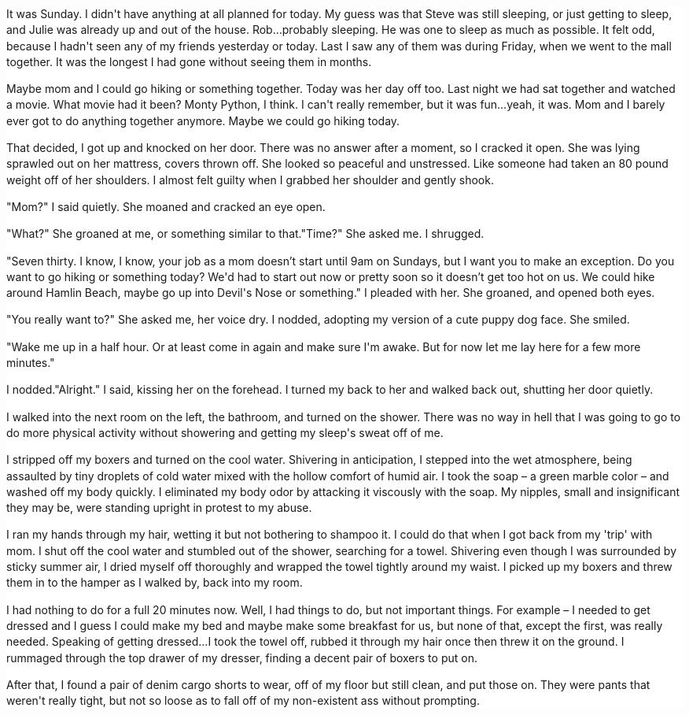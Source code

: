 It was Sunday. I didn't have anything at all planned for today. My guess was that Steve was still sleeping, or just getting to sleep, and Julie was already up and out of the house. Rob…probably sleeping. He was one to sleep as much as possible. It felt odd, because I hadn't seen any of my friends yesterday or today. Last I saw any of them was during Friday, when we went to the mall together. It was the longest I had gone without seeing them in months. 

Maybe mom and I could go hiking or something together. Today was her day off too. Last night we had sat together and watched a movie. What movie had it been? Monty Python, I think. I can't really remember, but it was fun…yeah, it was. Mom and I barely ever got to do anything together anymore. Maybe we could go hiking today. 

That decided, I got up and knocked on her door. There was no answer after a moment, so I cracked it open. She was lying sprawled out on her mattress, covers thrown off. She looked so peaceful and unstressed. Like someone had taken an 80 pound weight off of her shoulders. I almost felt guilty when I grabbed her shoulder and gently shook.

"Mom?" I said quietly. She moaned and cracked an eye open.

"What?" She groaned at me, or something similar to that."Time?" She asked me. I shrugged.

"Seven thirty. I know, I know, your job as a mom doesn’t start until 9am on Sundays, but I want you to make an exception. Do you want to go hiking or something today? We'd had to start out now or pretty soon so it doesn’t get too hot on us. We could hike around Hamlin Beach, maybe go up into Devil's Nose or something." I pleaded with her. She groaned, and opened both eyes.

"You really want to?" She asked me, her voice dry. I nodded, adopting my version of a cute puppy dog face. She smiled.

"Wake me up in a half hour. Or at least come in again and make sure I'm awake. But for now let me lay here for a few more minutes."

I nodded."Alright." I said, kissing her on the forehead. I turned my back to her and walked back out, shutting her door quietly.

I walked into the next room on the left, the bathroom, and turned on the shower. There was no way in hell that I was going to go to do more physical activity without showering and getting my sleep's sweat off of me.

I stripped off my boxers and turned on the cool water. Shivering in anticipation, I stepped into the wet atmosphere, being assaulted by tiny droplets of cold water mixed with the hollow comfort of humid air. I took the soap – a green marble color – and washed off my body quickly. I eliminated my body odor by attacking it viscously with the soap. My nipples, small and insignificant they may be, were standing upright in protest to my abuse. 

I ran my hands through my hair, wetting it but not bothering to shampoo it. I could do that when I got back from my 'trip' with mom. I shut off the cool water and stumbled out of the shower, searching for a towel. Shivering even though I was surrounded by sticky summer air, I dried myself off thoroughly and wrapped the towel tightly around my waist. I picked up my boxers and threw them in to the hamper as I walked by, back into my room.

I had nothing to do for a full 20 minutes now. Well, I had things to do, but not important things. For example – I needed to get dressed and I guess I could make my bed and maybe make some breakfast for us, but none of that, except the first, was really needed. Speaking of getting dressed…I took the towel off, rubbed it through my hair once then threw it on the ground. I rummaged through the top drawer of my dresser, finding a decent pair of boxers to put on.

After that, I found a pair of denim cargo shorts to wear, off of my floor but still clean, and put those on. They were pants that weren't really tight, but not so loose as to fall off of my non-existent ass without prompting.
